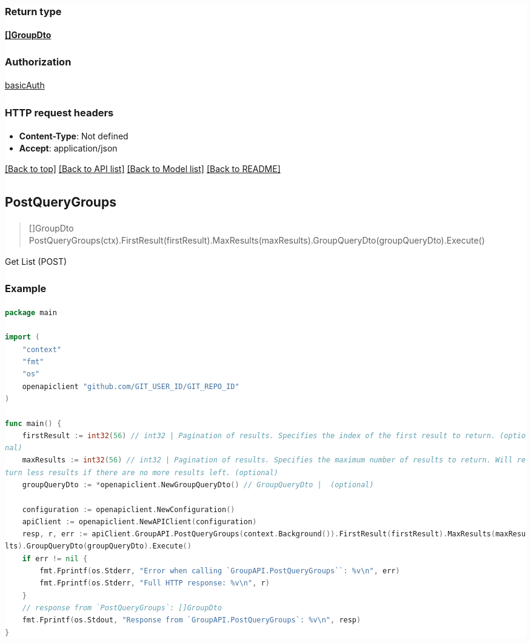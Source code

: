 ### Return type

[**[]GroupDto**](GroupDto.md)

### Authorization

[basicAuth](../README.md#basicAuth)

### HTTP request headers

- **Content-Type**: Not defined
- **Accept**: application/json

[[Back to top]](#) [[Back to API list]](../README.md#documentation-for-api-endpoints)
[[Back to Model list]](../README.md#documentation-for-models)
[[Back to README]](../README.md)


## PostQueryGroups

> []GroupDto PostQueryGroups(ctx).FirstResult(firstResult).MaxResults(maxResults).GroupQueryDto(groupQueryDto).Execute()

Get List (POST)



### Example

```go
package main

import (
	"context"
	"fmt"
	"os"
	openapiclient "github.com/GIT_USER_ID/GIT_REPO_ID"
)

func main() {
	firstResult := int32(56) // int32 | Pagination of results. Specifies the index of the first result to return. (optional)
	maxResults := int32(56) // int32 | Pagination of results. Specifies the maximum number of results to return. Will return less results if there are no more results left. (optional)
	groupQueryDto := *openapiclient.NewGroupQueryDto() // GroupQueryDto |  (optional)

	configuration := openapiclient.NewConfiguration()
	apiClient := openapiclient.NewAPIClient(configuration)
	resp, r, err := apiClient.GroupAPI.PostQueryGroups(context.Background()).FirstResult(firstResult).MaxResults(maxResults).GroupQueryDto(groupQueryDto).Execute()
	if err != nil {
		fmt.Fprintf(os.Stderr, "Error when calling `GroupAPI.PostQueryGroups``: %v\n", err)
		fmt.Fprintf(os.Stderr, "Full HTTP response: %v\n", r)
	}
	// response from `PostQueryGroups`: []GroupDto
	fmt.Fprintf(os.Stdout, "Response from `GroupAPI.PostQueryGroups`: %v\n", resp)
}
```
